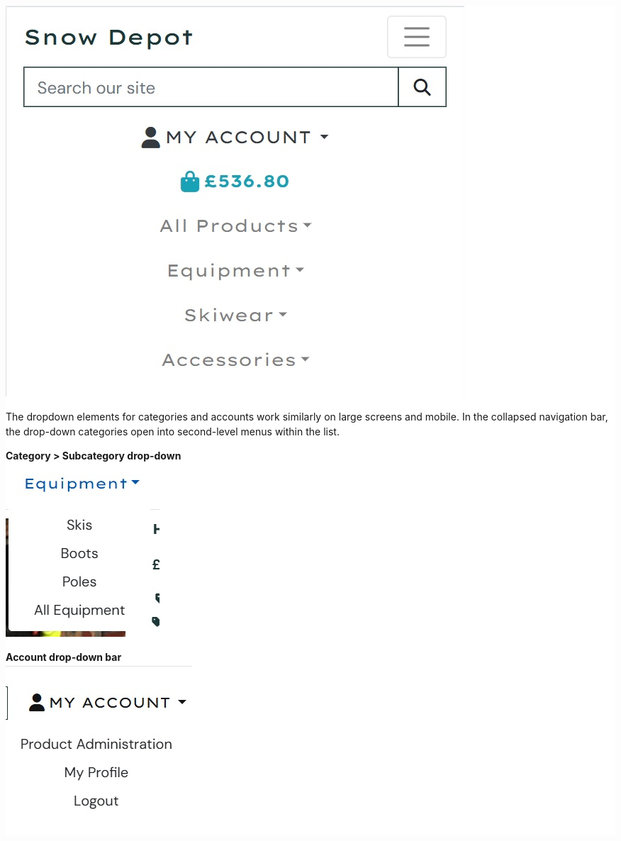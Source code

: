 ![Navigation bar collapsed signed out](readme_assets/img/navigation-bar-collapsed.jpg) 

The dropdown elements for categories and accounts work similarly on large screens and mobile. In the collapsed navigation bar, the drop-down categories open into second-level menus within the list.

**Category > Subcategory drop-down** <br>
![Category Dropdown](readme_assets/img/category-dropdown.jpg) 

**Account drop-down bar** <br>
![Account Dropdown](readme_assets/img/account-dropdown.jpg) 
